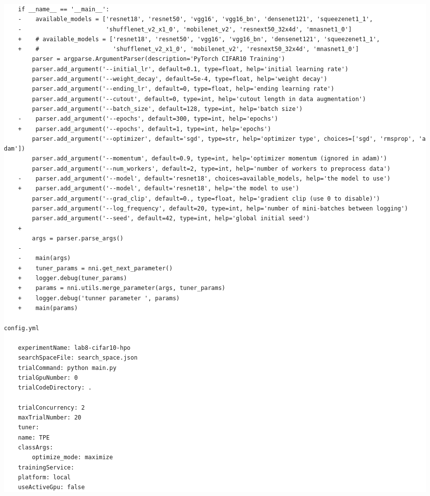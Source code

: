         
        if __name__ == '__main__':
        -    available_models = ['resnet18', 'resnet50', 'vgg16', 'vgg16_bn', 'densenet121', 'squeezenet1_1',
        -                        'shufflenet_v2_x1_0', 'mobilenet_v2', 'resnext50_32x4d', 'mnasnet1_0']
        +    # available_models = ['resnet18', 'resnet50', 'vgg16', 'vgg16_bn', 'densenet121', 'squeezenet1_1',
        +    #                     'shufflenet_v2_x1_0', 'mobilenet_v2', 'resnext50_32x4d', 'mnasnet1_0']
            parser = argparse.ArgumentParser(description='PyTorch CIFAR10 Training')
            parser.add_argument('--initial_lr', default=0.1, type=float, help='initial learning rate')
            parser.add_argument('--weight_decay', default=5e-4, type=float, help='weight decay')
            parser.add_argument('--ending_lr', default=0, type=float, help='ending learning rate')
            parser.add_argument('--cutout', default=0, type=int, help='cutout length in data augmentation')
            parser.add_argument('--batch_size', default=128, type=int, help='batch size')
        -    parser.add_argument('--epochs', default=300, type=int, help='epochs')
        +    parser.add_argument('--epochs', default=1, type=int, help='epochs')
            parser.add_argument('--optimizer', default='sgd', type=str, help='optimizer type', choices=['sgd', 'rmsprop', 'adam'])
            parser.add_argument('--momentum', default=0.9, type=int, help='optimizer momentum (ignored in adam)')
            parser.add_argument('--num_workers', default=2, type=int, help='number of workers to preprocess data')
        -    parser.add_argument('--model', default='resnet18', choices=available_models, help='the model to use')
        +    parser.add_argument('--model', default='resnet18', help='the model to use')
            parser.add_argument('--grad_clip', default=0., type=float, help='gradient clip (use 0 to disable)')
            parser.add_argument('--log_frequency', default=20, type=int, help='number of mini-batches between logging')
            parser.add_argument('--seed', default=42, type=int, help='global initial seed')
        +    
            args = parser.parse_args()
        -
        -    main(args)
        +    tuner_params = nni.get_next_parameter()
        +    logger.debug(tuner_params)
        +    params = nni.utils.merge_parameter(args, tuner_params)
        +    logger.debug('tunner parameter ', params)
        +    main(params)

    config.yml

        experimentName: lab8-cifar10-hpo
        searchSpaceFile: search_space.json
        trialCommand: python main.py
        trialGpuNumber: 0
        trialCodeDirectory: .

        trialConcurrency: 2
        maxTrialNumber: 20
        tuner:
        name: TPE
        classArgs:
            optimize_mode: maximize
        trainingService:
        platform: local
        useActiveGpu: false
